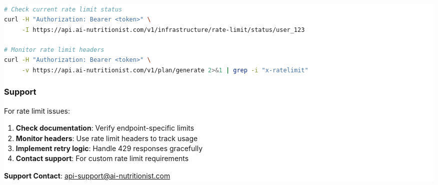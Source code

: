 ```bash
# Check current rate limit status
curl -H "Authorization: Bearer <token>" \
     -I https://api.ai-nutritionist.com/v1/infrastructure/rate-limit/status/user_123

# Monitor rate limit headers
curl -H "Authorization: Bearer <token>" \
     -v https://api.ai-nutritionist.com/v1/plan/generate 2>&1 | grep -i "x-ratelimit"
```

### Support

For rate limit issues:

1. **Check documentation**: Verify endpoint-specific limits
2. **Monitor headers**: Use rate limit headers to track usage
3. **Implement retry logic**: Handle 429 responses gracefully
4. **Contact support**: For custom rate limit requirements

**Support Contact**: api-support@ai-nutritionist.com
